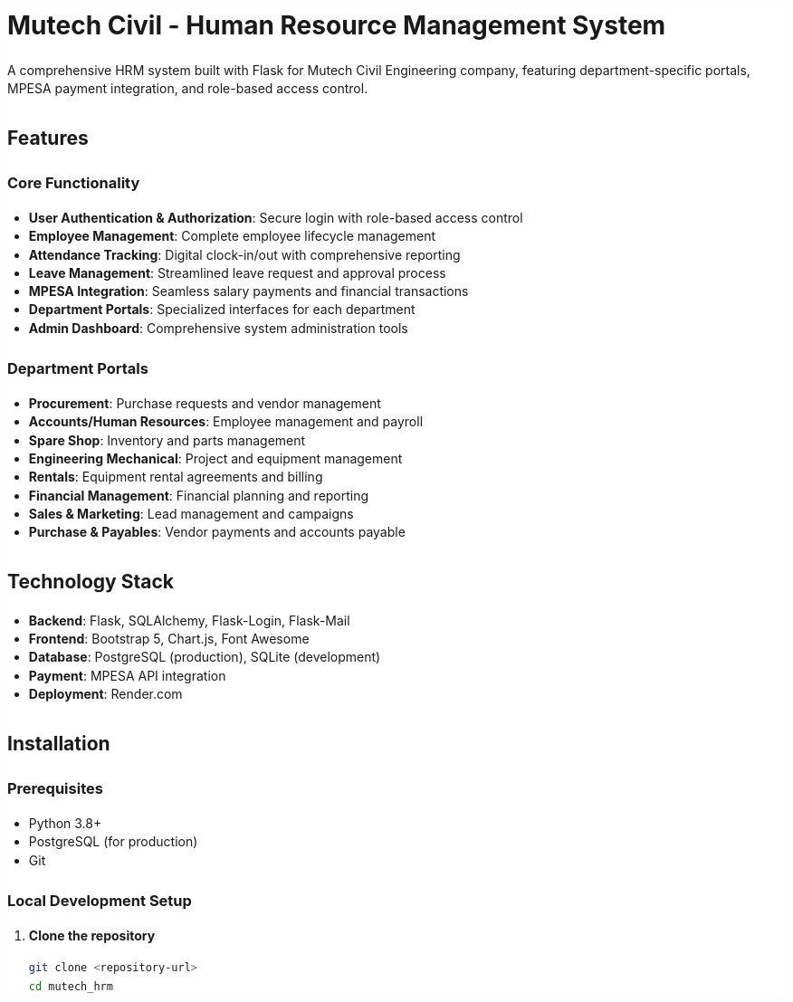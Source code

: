 # Mutech Civil - Human Resource Management System

A comprehensive HRM system built with Flask for Mutech Civil Engineering company, featuring department-specific portals, MPESA payment integration, and role-based access control.

## Features

### Core Functionality
- **User Authentication & Authorization**: Secure login with role-based access control
- **Employee Management**: Complete employee lifecycle management
- **Attendance Tracking**: Digital clock-in/out with comprehensive reporting
- **Leave Management**: Streamlined leave request and approval process
- **MPESA Integration**: Seamless salary payments and financial transactions
- **Department Portals**: Specialized interfaces for each department
- **Admin Dashboard**: Comprehensive system administration tools

### Department Portals
- **Procurement**: Purchase requests and vendor management
- **Accounts/Human Resources**: Employee management and payroll
- **Spare Shop**: Inventory and parts management
- **Engineering Mechanical**: Project and equipment management
- **Rentals**: Equipment rental agreements and billing
- **Financial Management**: Financial planning and reporting
- **Sales & Marketing**: Lead management and campaigns
- **Purchase & Payables**: Vendor payments and accounts payable

## Technology Stack

- **Backend**: Flask, SQLAlchemy, Flask-Login, Flask-Mail
- **Frontend**: Bootstrap 5, Chart.js, Font Awesome
- **Database**: PostgreSQL (production), SQLite (development)
- **Payment**: MPESA API integration
- **Deployment**: Render.com

## Installation

### Prerequisites
- Python 3.8+
- PostgreSQL (for production)
- Git

### Local Development Setup

1. **Clone the repository**
   ```bash
   git clone <repository-url>
   cd mutech_hrm
   ```

